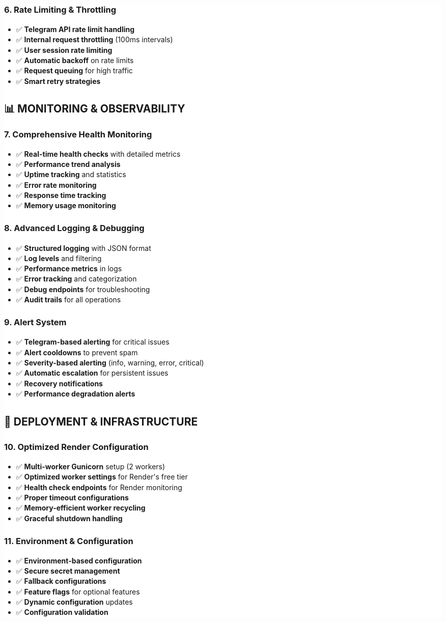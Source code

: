 ### 6. **Rate Limiting & Throttling**
- ✅ **Telegram API rate limit handling**
- ✅ **Internal request throttling** (100ms intervals)
- ✅ **User session rate limiting**
- ✅ **Automatic backoff** on rate limits
- ✅ **Request queuing** for high traffic
- ✅ **Smart retry strategies**

## 📊 **MONITORING & OBSERVABILITY**

### 7. **Comprehensive Health Monitoring**
- ✅ **Real-time health checks** with detailed metrics
- ✅ **Performance trend analysis**
- ✅ **Uptime tracking** and statistics
- ✅ **Error rate monitoring**
- ✅ **Response time tracking**
- ✅ **Memory usage monitoring**

### 8. **Advanced Logging & Debugging**
- ✅ **Structured logging** with JSON format
- ✅ **Log levels** and filtering
- ✅ **Performance metrics** in logs
- ✅ **Error tracking** and categorization
- ✅ **Debug endpoints** for troubleshooting
- ✅ **Audit trails** for all operations

### 9. **Alert System**
- ✅ **Telegram-based alerting** for critical issues
- ✅ **Alert cooldowns** to prevent spam
- ✅ **Severity-based alerting** (info, warning, error, critical)
- ✅ **Automatic escalation** for persistent issues
- ✅ **Recovery notifications**
- ✅ **Performance degradation alerts**

## 🔧 **DEPLOYMENT & INFRASTRUCTURE**

### 10. **Optimized Render Configuration**
- ✅ **Multi-worker Gunicorn** setup (2 workers)
- ✅ **Optimized worker settings** for Render's free tier
- ✅ **Health check endpoints** for Render monitoring
- ✅ **Proper timeout configurations**
- ✅ **Memory-efficient worker recycling**
- ✅ **Graceful shutdown handling**

### 11. **Environment & Configuration**
- ✅ **Environment-based configuration**
- ✅ **Secure secret management**
- ✅ **Fallback configurations**
- ✅ **Feature flags** for optional features
- ✅ **Dynamic configuration** updates
- ✅ **Configuration validation**
